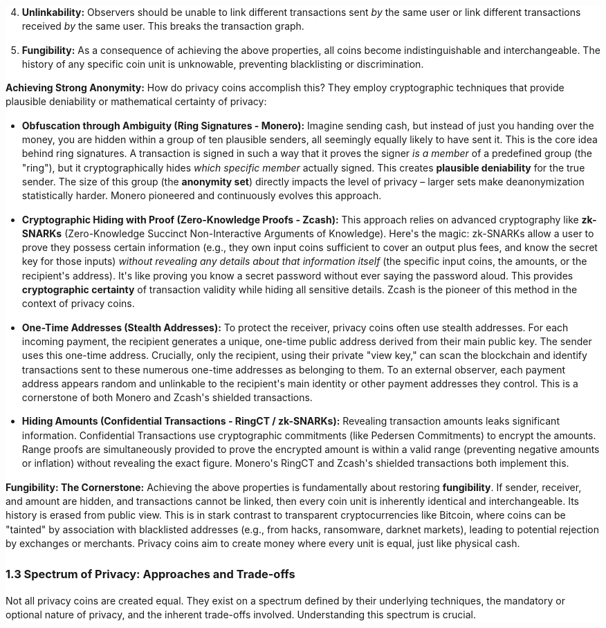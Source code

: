4.  **Unlinkability:** Observers should be unable to link different transactions sent *by* the same user or link different transactions received *by* the same user. This breaks the transaction graph.

5.  **Fungibility:** As a consequence of achieving the above properties, all coins become indistinguishable and interchangeable. The history of any specific coin unit is unknowable, preventing blacklisting or discrimination.

**Achieving Strong Anonymity:** How do privacy coins accomplish this? They employ cryptographic techniques that provide plausible deniability or mathematical certainty of privacy:

*   **Obfuscation through Ambiguity (Ring Signatures - Monero):** Imagine sending cash, but instead of just you handing over the money, you are hidden within a group of ten plausible senders, all seemingly equally likely to have sent it. This is the core idea behind ring signatures. A transaction is signed in such a way that it proves the signer *is a member* of a predefined group (the "ring"), but it cryptographically hides *which specific member* actually signed. This creates **plausible deniability** for the true sender. The size of this group (the **anonymity set**) directly impacts the level of privacy – larger sets make deanonymization statistically harder. Monero pioneered and continuously evolves this approach.

*   **Cryptographic Hiding with Proof (Zero-Knowledge Proofs - Zcash):** This approach relies on advanced cryptography like **zk-SNARKs** (Zero-Knowledge Succinct Non-Interactive Arguments of Knowledge). Here's the magic: zk-SNARKs allow a user to prove they possess certain information (e.g., they own input coins sufficient to cover an output plus fees, and know the secret key for those inputs) *without revealing any details about that information itself* (the specific input coins, the amounts, or the recipient's address). It's like proving you know a secret password without ever saying the password aloud. This provides **cryptographic certainty** of transaction validity while hiding all sensitive details. Zcash is the pioneer of this method in the context of privacy coins.

*   **One-Time Addresses (Stealth Addresses):** To protect the receiver, privacy coins often use stealth addresses. For each incoming payment, the recipient generates a unique, one-time public address derived from their main public key. The sender uses this one-time address. Crucially, only the recipient, using their private "view key," can scan the blockchain and identify transactions sent to these numerous one-time addresses as belonging to them. To an external observer, each payment address appears random and unlinkable to the recipient's main identity or other payment addresses they control. This is a cornerstone of both Monero and Zcash's shielded transactions.

*   **Hiding Amounts (Confidential Transactions - RingCT / zk-SNARKs):** Revealing transaction amounts leaks significant information. Confidential Transactions use cryptographic commitments (like Pedersen Commitments) to encrypt the amounts. Range proofs are simultaneously provided to prove the encrypted amount is within a valid range (preventing negative amounts or inflation) without revealing the exact figure. Monero's RingCT and Zcash's shielded transactions both implement this.

**Fungibility: The Cornerstone:** Achieving the above properties is fundamentally about restoring **fungibility**. If sender, receiver, and amount are hidden, and transactions cannot be linked, then every coin unit is inherently identical and interchangeable. Its history is erased from public view. This is in stark contrast to transparent cryptocurrencies like Bitcoin, where coins can be "tainted" by association with blacklisted addresses (e.g., from hacks, ransomware, darknet markets), leading to potential rejection by exchanges or merchants. Privacy coins aim to create money where every unit is equal, just like physical cash.

### 1.3 Spectrum of Privacy: Approaches and Trade-offs

Not all privacy coins are created equal. They exist on a spectrum defined by their underlying techniques, the mandatory or optional nature of privacy, and the inherent trade-offs involved. Understanding this spectrum is crucial.
